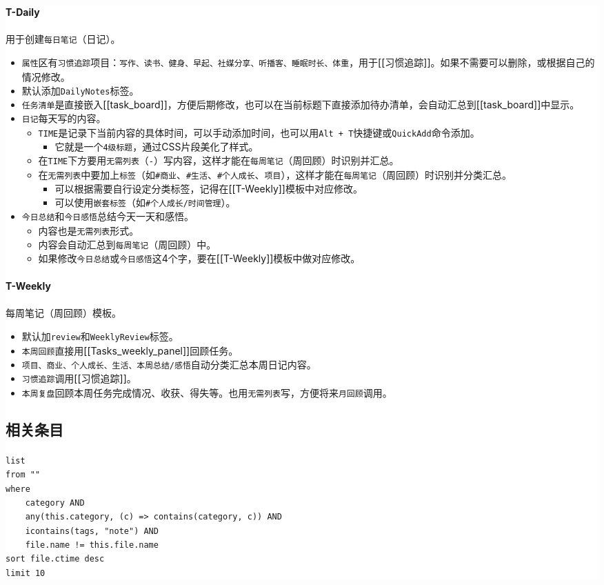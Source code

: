 #### T-Daily

用于创建`每日笔记`（日记）。

- `属性`区有`习惯追踪`项目：`写作、读书、健身、早起、社媒分享、听播客、睡眠时长、体重`，用于[[习惯追踪]]。如果不需要可以删除，或根据自己的情况修改。
- 默认添加`DailyNotes`标签。
- `任务清单`是直接嵌入[[task_board]]，方便后期修改，也可以在当前标题下直接添加待办清单，会自动汇总到[[task_board]]中显示。
- `日记`每天写的内容。
	- `TIME`是记录下当前内容的具体时间，可以手动添加时间，也可以用`Alt + T`快捷键或`QuickAdd`命令添加。
		- 它就是一个`4级标题`，通过CSS片段美化了样式。
	- 在`TIME`下方要用`无需列表`（`-`）写内容，这样才能在`每周笔记`（周回顾）时识别并汇总。
	- 在`无需列表`中要加上`标签`（如`#商业`、`#生活`、`#个人成长`、`项目`），这样才能在`每周笔记`（周回顾）时识别并分类汇总。
		- 可以根据需要自行设定分类标签，记得在[[T-Weekly]]模板中对应修改。
		- 可以使用`嵌套标签`（如`#个人成长/时间管理`）。
- `今日总结`和`今日感悟`总结今天一天和感悟。
	- 内容也是`无需列表`形式。
	- 内容会自动汇总到`每周笔记`（周回顾）中。
	- 如果修改`今日总结`或`今日感悟`这4个字，要在[[T-Weekly]]模板中做对应修改。

#### T-Weekly

每周笔记（周回顾）模板。

- 默认加`review`和`WeeklyReview`标签。
- `本周回顾`直接用[[Tasks_weekly_panel]]回顾任务。
- `项目、商业、个人成长、生活、本周总结/感悟`自动分类汇总本周日记内容。
- `习惯追踪`调用[[习惯追踪]]。
- `本周复盘`回顾本周任务完成情况、收获、得失等。也用`无需列表`写，方便将来`月回顾`调用。


## 相关条目
```dataview
list
from ""
where 
    category AND
    any(this.category, (c) => contains(category, c)) AND
    icontains(tags, "note") AND
    file.name != this.file.name
sort file.ctime desc
limit 10
```